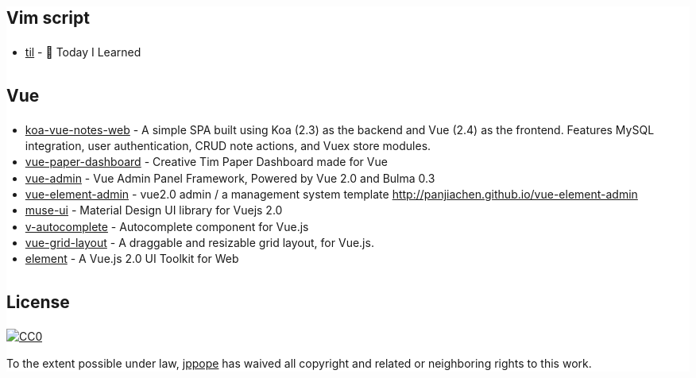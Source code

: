 ## Vim script 

- [til](https://github.com/jbranchaud/til) - :memo: Today I Learned

## Vue 

- [koa-vue-notes-web](https://github.com/johndatserakis/koa-vue-notes-web) - A simple SPA built using Koa (2.3) as the backend and Vue (2.4) as the frontend. Features MySQL integration, user authentication, CRUD note actions, and Vuex store modules.
- [vue-paper-dashboard](https://github.com/cristijora/vue-paper-dashboard) - Creative Tim Paper Dashboard made for Vue
- [vue-admin](https://github.com/vue-bulma/vue-admin) - Vue Admin Panel Framework, Powered by Vue 2.0 and Bulma 0.3
- [vue-element-admin](https://github.com/PanJiaChen/vue-element-admin) - vue2.0 admin / a management system template http://panjiachen.github.io/vue-element-admin
- [muse-ui](https://github.com/museui/muse-ui) - Material Design UI library for Vuejs 2.0
- [v-autocomplete](https://github.com/paliari/v-autocomplete) - Autocomplete component for Vue.js
- [vue-grid-layout](https://github.com/jbaysolutions/vue-grid-layout) - A draggable and resizable grid layout, for Vue.js.
- [element](https://github.com/ElemeFE/element) - A Vue.js 2.0 UI Toolkit for Web


## License

[![CC0](http://mirrors.creativecommons.org/presskit/buttons/88x31/svg/cc-zero.svg)](https://creativecommons.org/publicdomain/zero/1.0/)

To the extent possible under law, [jppope](https://github.com/jppope) has waived all copyright and related or neighboring rights to this work.

